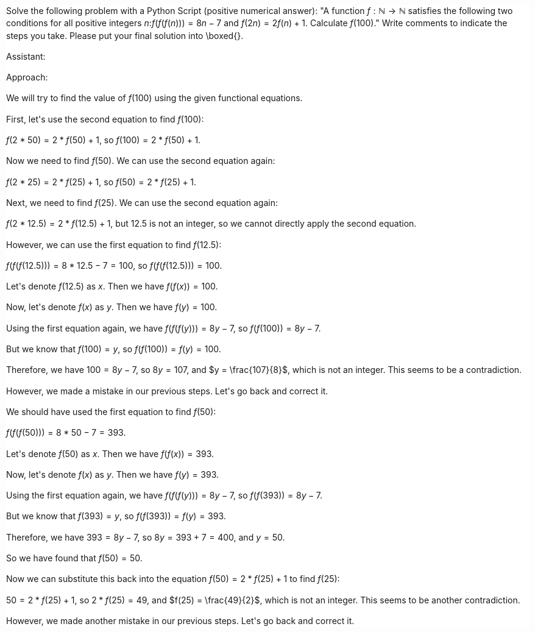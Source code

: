 Solve the following problem with a Python Script (positive numerical answer):
"A function $f: \mathbb N \to \mathbb N$ satisfies the following two conditions for all positive integers $n$:$f(f(f(n)))=8n-7$ and $f(2n)=2f(n)+1$. Calculate $f(100)$."
Write comments to indicate the steps you take. Please put your final solution into \boxed{}.

Assistant:

Approach:



We will try to find the value of $f(100)$ using the given functional equations. 

First, let's use the second equation to find $f(100)$:

$f(2*50) = 2*f(50) + 1$, so $f(100) = 2*f(50) + 1$.

Now we need to find $f(50)$. We can use the second equation again:

$f(2*25) = 2*f(25) + 1$, so $f(50) = 2*f(25) + 1$.

Next, we need to find $f(25)$. We can use the second equation again:

$f(2*12.5) = 2*f(12.5) + 1$, but $12.5$ is not an integer, so we cannot directly apply the second equation.

However, we can use the first equation to find $f(12.5)$:

$f(f(f(12.5))) = 8*12.5 - 7 = 100$, so $f(f(f(12.5))) = 100$.

Let's denote $f(12.5)$ as $x$. Then we have $f(f(x)) = 100$.

Now, let's denote $f(x)$ as $y$. Then we have $f(y) = 100$.

Using the first equation again, we have $f(f(f(y))) = 8y - 7$, so $f(f(100)) = 8y - 7$.

But we know that $f(100) = y$, so $f(f(100)) = f(y) = 100$.

Therefore, we have $100 = 8y - 7$, so $8y = 107$, and $y = \frac{107}{8}$, which is not an integer. This seems to be a contradiction.

However, we made a mistake in our previous steps. Let's go back and correct it.

We should have used the first equation to find $f(50)$:

$f(f(f(50))) = 8*50 - 7 = 393$.

Let's denote $f(50)$ as $x$. Then we have $f(f(x)) = 393$.

Now, let's denote $f(x)$ as $y$. Then we have $f(y) = 393$.

Using the first equation again, we have $f(f(f(y))) = 8y - 7$, so $f(f(393)) = 8y - 7$.

But we know that $f(393) = y$, so $f(f(393)) = f(y) = 393$.

Therefore, we have $393 = 8y - 7$, so $8y = 393 + 7 = 400$, and $y = 50$.

So we have found that $f(50) = 50$.

Now we can substitute this back into the equation $f(50) = 2*f(25) + 1$ to find $f(25)$:

$50 = 2*f(25) + 1$, so $2*f(25) = 49$, and $f(25) = \frac{49}{2}$, which is not an integer. This seems to be another contradiction.

However, we made another mistake in our previous steps. Let's go back and correct it.
